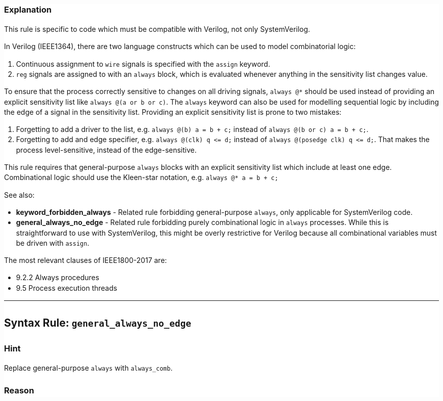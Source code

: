 ### Explanation

This rule is specific to code which must be compatible with Verilog, not
only SystemVerilog.

In Verilog (IEEE1364), there are two language constructs which can be used to
model combinatorial logic:
1. Continuous assignment to `wire` signals is specified with the `assign`
  keyword.
2. `reg` signals are assigned to with an `always` block, which is evaluated
  whenever anything in the sensitivity list changes value.

To ensure that the process correctly sensitive to changes on all driving
signals, `always @*` should be used instead of providing an explicit
sensitivity list like `always @(a or b or c)`.
The `always` keyword can also be used for modelling sequential logic by
including the edge of a signal in the sensitivity list.
Providing an explicit sensitivity list is prone to two mistakes:
1. Forgetting to add a driver to the list, e.g. `always @(b) a = b + c;`
   instead of `always @(b or c) a = b + c;`.
2. Forgetting to add and edge specifier, e.g. `always @(clk) q <= d;` instead
   of `always @(posedge clk) q <= d;`.
   That makes the process level-sensitive, instead of the edge-sensitive.

This rule requires that general-purpose `always` blocks with an explicit
sensitivity list which include at least one edge.
Combinational logic should use the Kleen-star notation,
e.g. `always @* a = b + c;`

See also:
- **keyword_forbidden_always** - Related rule forbidding general-purpose
  `always`, only applicable for SystemVerilog code.
- **general_always_no_edge** - Related rule forbidding purely combinational
  logic in `always` processes.
  While this is straightforward to use with SystemVerilog, this might be overly
  restrictive for Verilog because all combinational variables must be driven
  with `assign`.

The most relevant clauses of IEEE1800-2017 are:
- 9.2.2 Always procedures
- 9.5 Process execution threads



* * * * * * * * * * * * * * * * * * * * * * * * * * * * * * * * * * * * * * * *

## Syntax Rule: `general_always_no_edge`

### Hint

Replace general-purpose `always` with `always_comb`.

### Reason
